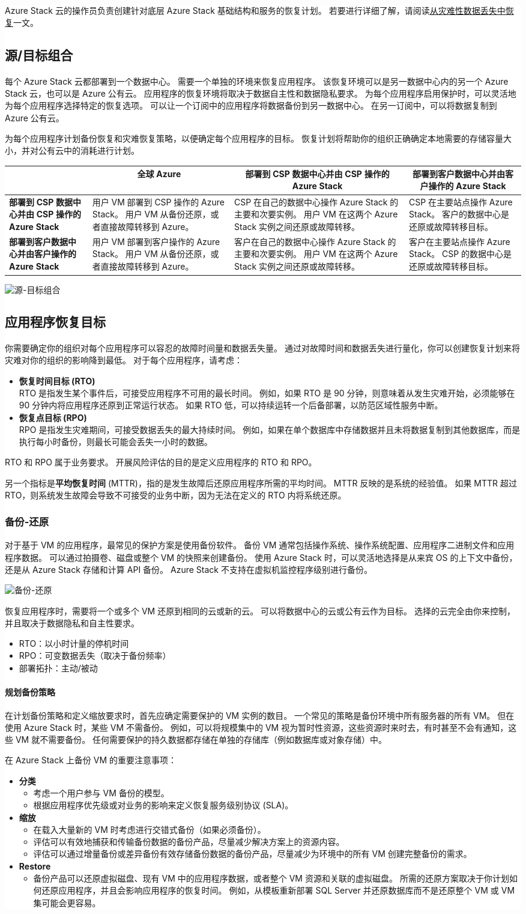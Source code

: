 Azure Stack 云的操作员负责创建针对底层 Azure Stack 基础结构和服务的恢复计划。 若要进行详细了解，请阅读[从灾难性数据丢失中恢复](/azure-stack/azure-stack-backup-recover-data)一文。

## <a name="sourcetarget-combinations"></a>源/目标组合

每个 Azure Stack 云都部署到一个数据中心。 需要一个单独的环境来恢复应用程序。 该恢复环境可以是另一数据中心内的另一个 Azure Stack 云，也可以是 Azure 公有云。 应用程序的恢复环境将取决于数据自主性和数据隐私要求。 为每个应用程序启用保护时，可以灵活地为每个应用程序选择特定的恢复选项。 可以让一个订阅中的应用程序将数据备份到另一数据中心。 在另一订阅中，可以将数据复制到 Azure 公有云。

为每个应用程序计划备份恢复和灾难恢复策略，以便确定每个应用程序的目标。 恢复计划将帮助你的组织正确确定本地需要的存储容量大小，并对公有云中的消耗进行计划。

|  | 全球 Azure | 部署到 CSP 数据中心并由 CSP 操作的 Azure Stack | 部署到客户数据中心并由客户操作的 Azure Stack |
|------------------------------------------------------------------------|---------------------------------------------------------------------------------------------------------------------------------|----------------------------------------------------------------------------------------------------------------------------------------------------------------------------|--------------------------------------------------------------------------------------------------------|
| **部署到 CSP 数据中心并由 CSP 操作的 Azure Stack** | 用户 VM 部署到 CSP 操作的 Azure Stack。 用户 VM 从备份还原，或者直接故障转移到 Azure。 | CSP 在自己的数据中心操作 Azure Stack 的主要和次要实例。 用户 VM 在这两个 Azure Stack 实例之间还原或故障转移。 | CSP 在主要站点操作 Azure Stack。 客户的数据中心是还原或故障转移目标。 |
| **部署到客户数据中心并由客户操作的 Azure Stack** | 用户 VM 部署到客户操作的 Azure Stack。 用户 VM 从备份还原，或者直接故障转移到 Azure。 | 客户在自己的数据中心操作 Azure Stack 的主要和次要实例。 用户 VM 在这两个 Azure Stack 实例之间还原或故障转移。 | 客户在主要站点操作 Azure Stack。 CSP 的数据中心是还原或故障转移目标。 |

![源-目标组合](media\azure-stack-manage-vm-backup\vm_backupdataflow_01.png)

## <a name="application-recovery-objectives"></a>应用程序恢复目标

你需要确定你的组织对每个应用程序可以容忍的故障时间量和数据丢失量。 通过对故障时间和数据丢失进行量化，你可以创建恢复计划来将灾难对你的组织的影响降到最低。 对于每个应用程序，请考虑：

 - **恢复时间目标 (RTO)**  
RTO 是指发生某个事件后，可接受应用程序不可用的最长时间。 例如，如果 RTO 是 90 分钟，则意味着从发生灾难开始，必须能够在 90 分钟内将应用程序还原到正常运行状态。 如果 RTO 低，可以持续运转一个后备部署，以防范区域性服务中断。
 - **恢复点目标 (RPO)**  
RPO 是指发生灾难期间，可接受数据丢失的最大持续时间。 例如，如果在单个数据库中存储数据并且未将数据复制到其他数据库，而是执行每小时备份，则最长可能会丢失一小时的数据。

RTO 和 RPO 属于业务要求。 开展风险评估的目的是定义应用程序的 RTO 和 RPO。

另一个指标是**平均恢复时间** (MTTR)，指的是发生故障后还原应用程序所需的平均时间。 MTTR 反映的是系统的经验值。 如果 MTTR 超过 RTO，则系统发生故障会导致不可接受的业务中断，因为无法在定义的 RTO 内将系统还原。

### <a name="backup-restore"></a>备份-还原

对于基于 VM 的应用程序，最常见的保护方案是使用备份软件。 备份 VM 通常包括操作系统、操作系统配置、应用程序二进制文件和应用程序数据。 可以通过拍摄卷、磁盘或整个 VM 的快照来创建备份。 使用 Azure Stack 时，可以灵活地选择是从来宾 OS 的上下文中备份，还是从 Azure Stack 存储和计算 API 备份。 Azure Stack 不支持在虚拟机监控程序级别进行备份。
 
![备份-还原](media\azure-stack-manage-vm-backup\vm_backupdataflow_03.png)

恢复应用程序时，需要将一个或多个 VM 还原到相同的云或新的云。 可以将数据中心的云或公有云作为目标。 选择的云完全由你来控制，并且取决于数据隐私和自主性要求。
 
 - RTO：以小时计量的停机时间
 - RPO：可变数据丢失（取决于备份频率）
 - 部署拓扑：主动/被动

#### <a name="planning-your-backup-strategy"></a>规划备份策略

在计划备份策略和定义缩放要求时，首先应确定需要保护的 VM 实例的数目。 一个常见的策略是备份环境中所有服务器的所有 VM。 但在使用 Azure Stack 时，某些 VM 不需备份。 例如，可以将规模集中的 VM 视为暂时性资源，这些资源时来时去，有时甚至不会有通知，这些 VM 就不需要备份。 任何需要保护的持久数据都存储在单独的存储库（例如数据库或对象存储）中。

在 Azure Stack 上备份 VM 的重要注意事项：

 - **分类**
    - 考虑一个用户参与 VM 备份的模型。
    - 根据应用程序优先级或对业务的影响来定义恢复服务级别协议 (SLA)。
 - **缩放**
    - 在载入大量新的 VM 时考虑进行交错式备份（如果必须备份）。
    - 评估可以有效地捕获和传输备份数据的备份产品，尽量减少解决方案上的资源内容。
    - 评估可以通过增量备份或差异备份有效存储备份数据的备份产品，尽量减少为环境中的所有 VM 创建完整备份的需求。
 - **Restore**
    - 备份产品可以还原虚拟磁盘、现有 VM 中的应用程序数据，或者整个 VM 资源和关联的虚拟磁盘。 所需的还原方案取决于你计划如何还原应用程序，并且会影响应用程序的恢复时间。 例如，从模板重新部署 SQL Server 并还原数据库而不是还原整个 VM 或 VM 集可能会更容易。
